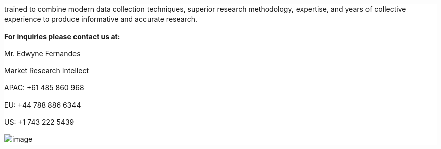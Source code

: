 trained to combine modern data collection techniques, superior research methodology, expertise, and years of collective experience to produce informative and accurate research.</span></p><p><strong>For inquiries please contact us at:</strong></p><p>Mr. Edwyne Fernandes</p><p>Market Research Intellect</p><p>APAC: +61 485 860 968</p><p>EU: +44 788 886 6344</p><p>US: +1 743 222 5439</p>
![image](https://github.com/user-attachments/assets/878130d6-6a2c-4933-973c-b49ecc13cf56)
